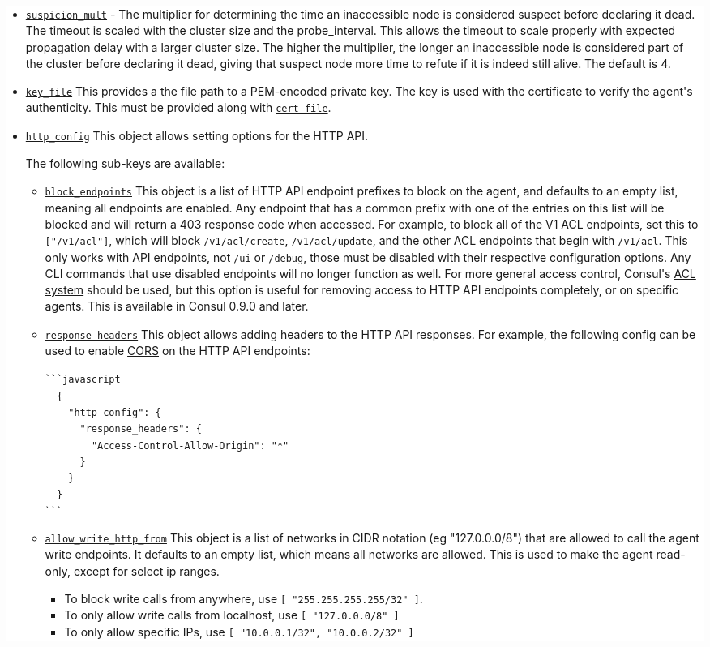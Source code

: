   * <a name="suspicion_mult"></a><a href="#suspicion_mult">`suspicion_mult`</a> - The multiplier for determining the
    time an inaccessible node is considered suspect before declaring it dead. The timeout is scaled with the cluster
    size and the probe_interval. This allows the timeout to scale properly with expected propagation delay with a
    larger cluster size. The higher the multiplier, the longer an inaccessible node is considered part of the
    cluster before declaring it dead, giving that suspect node more time to refute if it is indeed still alive. The
    default is 4.

* <a name="key_file"></a><a href="#key_file">`key_file`</a> This provides a the file path to a
  PEM-encoded private key. The key is used with the certificate to verify the agent's authenticity.
  This must be provided along with [`cert_file`](#cert_file).

*   <a name="http_config"></a><a href="#http_config">`http_config`</a>
    This object allows setting options for the HTTP API.

    The following sub-keys are available:

    * <a name="block_endpoints"></a><a href="#block_endpoints">`block_endpoints`</a>
      This object is a list of HTTP API endpoint prefixes to block on the agent, and defaults to
      an empty list, meaning all endpoints are enabled. Any endpoint that has a common prefix
      with one of the entries on this list will be blocked and will return a 403 response code
      when accessed. For example, to block all of the V1 ACL endpoints, set this to
      `["/v1/acl"]`, which will block `/v1/acl/create`, `/v1/acl/update`, and the other ACL
      endpoints that begin with `/v1/acl`. This only works with API endpoints, not `/ui` or
      `/debug`, those must be disabled with their respective configuration options. Any CLI
      commands that use disabled endpoints will no longer function as well. For more general
      access control, Consul's [ACL system](/docs/guides/acl.html) should be used, but this option
      is useful for removing access to HTTP API endpoints completely, or on specific agents. This
      is available in Consul 0.9.0 and later.

    * <a name="response_headers"></a><a href="#response_headers">`response_headers`</a>
      This object allows adding headers to the HTTP API responses.
      For example, the following config can be used to enable
      [CORS](https://en.wikipedia.org/wiki/Cross-origin_resource_sharing) on
      the HTTP API endpoints:

          ```javascript
            {
              "http_config": {
                "response_headers": {
                  "Access-Control-Allow-Origin": "*"
                }
              }
            }
          ```
    * <a name="allow_write_http_from"></a><a href="#allow_write_http_from">`allow_write_http_from`</a>
      This object is a list of networks in CIDR notation (eg "127.0.0.0/8") that are allowed
      to call the agent write endpoints. It defaults to an empty list, which means all networks
      are allowed.
      This is used to make the agent read-only, except for select ip ranges.
      * To block write calls from anywhere, use `[ "255.255.255.255/32" ]`.
      * To only allow write calls from localhost, use `[ "127.0.0.0/8" ]`
      * To only allow specific IPs, use `[ "10.0.0.1/32", "10.0.0.2/32" ]`
